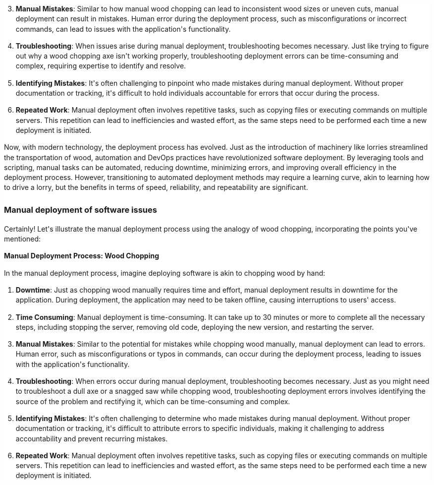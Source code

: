3. **Manual Mistakes**: Similar to how manual wood chopping can lead to inconsistent wood sizes or uneven cuts, manual deployment can result in mistakes. Human error during the deployment process, such as misconfigurations or incorrect commands, can lead to issues with the application's functionality.

4. **Troubleshooting**: When issues arise during manual deployment, troubleshooting becomes necessary. Just like trying to figure out why a wood chopping axe isn't working properly, troubleshooting deployment errors can be time-consuming and complex, requiring expertise to identify and resolve.

5. **Identifying Mistakes**: It's often challenging to pinpoint who made mistakes during manual deployment. Without proper documentation or tracking, it's difficult to hold individuals accountable for errors that occur during the process.

6. **Repeated Work**: Manual deployment often involves repetitive tasks, such as copying files or executing commands on multiple servers. This repetition can lead to inefficiencies and wasted effort, as the same steps need to be performed each time a new deployment is initiated.

Now, with modern technology, the deployment process has evolved. Just as the introduction of machinery like lorries streamlined the transportation of wood, automation and DevOps practices have revolutionized software deployment. By leveraging tools and scripting, manual tasks can be automated, reducing downtime, minimizing errors, and improving overall efficiency in the deployment process. However, transitioning to automated deployment methods may require a learning curve, akin to learning how to drive a lorry, but the benefits in terms of speed, reliability, and repeatability are significant.


### Manual deployment of software issues

Certainly! Let's illustrate the manual deployment process using the analogy of wood chopping, incorporating the points you've mentioned:

**Manual Deployment Process: Wood Chopping**

In the manual deployment process, imagine deploying software is akin to chopping wood by hand:

1. **Downtime**: Just as chopping wood manually requires time and effort, manual deployment results in downtime for the application. During deployment, the application may need to be taken offline, causing interruptions to users' access.

2. **Time Consuming**: Manual deployment is time-consuming. It can take up to 30 minutes or more to complete all the necessary steps, including stopping the server, removing old code, deploying the new version, and restarting the server.

3. **Manual Mistakes**: Similar to the potential for mistakes while chopping wood manually, manual deployment can lead to errors. Human error, such as misconfigurations or typos in commands, can occur during the deployment process, leading to issues with the application's functionality.

4. **Troubleshooting**: When errors occur during manual deployment, troubleshooting becomes necessary. Just as you might need to troubleshoot a dull axe or a snagged saw while chopping wood, troubleshooting deployment errors involves identifying the source of the problem and rectifying it, which can be time-consuming and complex.

5. **Identifying Mistakes**: It's often challenging to determine who made mistakes during manual deployment. Without proper documentation or tracking, it's difficult to attribute errors to specific individuals, making it challenging to address accountability and prevent recurring mistakes.

6. **Repeated Work**: Manual deployment often involves repetitive tasks, such as copying files or executing commands on multiple servers. This repetition can lead to inefficiencies and wasted effort, as the same steps need to be performed each time a new deployment is initiated.

